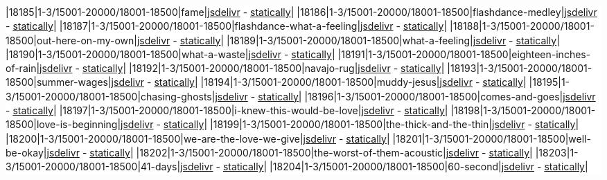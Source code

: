 |18185|1-3/15001-20000/18001-18500|fame|[jsdelivr](https://cdn.jsdelivr.net/gh/dbchord/png-old-c-600x600_1-3/15001-20000/18001-18500/fame.png) - [statically](https://cdn.statically.io/gh/dbchord/png-old-c-600x600_1-3/img/15001-20000/18001-18500/fame.png)|
|18186|1-3/15001-20000/18001-18500|flashdance-medley|[jsdelivr](https://cdn.jsdelivr.net/gh/dbchord/png-old-c-600x600_1-3/15001-20000/18001-18500/flashdance-medley.png) - [statically](https://cdn.statically.io/gh/dbchord/png-old-c-600x600_1-3/img/15001-20000/18001-18500/flashdance-medley.png)|
|18187|1-3/15001-20000/18001-18500|flashdance-what-a-feeling|[jsdelivr](https://cdn.jsdelivr.net/gh/dbchord/png-old-c-600x600_1-3/15001-20000/18001-18500/flashdance-what-a-feeling.png) - [statically](https://cdn.statically.io/gh/dbchord/png-old-c-600x600_1-3/img/15001-20000/18001-18500/flashdance-what-a-feeling.png)|
|18188|1-3/15001-20000/18001-18500|out-here-on-my-own|[jsdelivr](https://cdn.jsdelivr.net/gh/dbchord/png-old-c-600x600_1-3/15001-20000/18001-18500/out-here-on-my-own.png) - [statically](https://cdn.statically.io/gh/dbchord/png-old-c-600x600_1-3/img/15001-20000/18001-18500/out-here-on-my-own.png)|
|18189|1-3/15001-20000/18001-18500|what-a-feeling|[jsdelivr](https://cdn.jsdelivr.net/gh/dbchord/png-old-c-600x600_1-3/15001-20000/18001-18500/what-a-feeling.png) - [statically](https://cdn.statically.io/gh/dbchord/png-old-c-600x600_1-3/img/15001-20000/18001-18500/what-a-feeling.png)|
|18190|1-3/15001-20000/18001-18500|what-a-waste|[jsdelivr](https://cdn.jsdelivr.net/gh/dbchord/png-old-c-600x600_1-3/15001-20000/18001-18500/what-a-waste.png) - [statically](https://cdn.statically.io/gh/dbchord/png-old-c-600x600_1-3/img/15001-20000/18001-18500/what-a-waste.png)|
|18191|1-3/15001-20000/18001-18500|eighteen-inches-of-rain|[jsdelivr](https://cdn.jsdelivr.net/gh/dbchord/png-old-c-600x600_1-3/15001-20000/18001-18500/eighteen-inches-of-rain.png) - [statically](https://cdn.statically.io/gh/dbchord/png-old-c-600x600_1-3/img/15001-20000/18001-18500/eighteen-inches-of-rain.png)|
|18192|1-3/15001-20000/18001-18500|navajo-rug|[jsdelivr](https://cdn.jsdelivr.net/gh/dbchord/png-old-c-600x600_1-3/15001-20000/18001-18500/navajo-rug.png) - [statically](https://cdn.statically.io/gh/dbchord/png-old-c-600x600_1-3/img/15001-20000/18001-18500/navajo-rug.png)|
|18193|1-3/15001-20000/18001-18500|summer-wages|[jsdelivr](https://cdn.jsdelivr.net/gh/dbchord/png-old-c-600x600_1-3/15001-20000/18001-18500/summer-wages.png) - [statically](https://cdn.statically.io/gh/dbchord/png-old-c-600x600_1-3/img/15001-20000/18001-18500/summer-wages.png)|
|18194|1-3/15001-20000/18001-18500|muddy-jesus|[jsdelivr](https://cdn.jsdelivr.net/gh/dbchord/png-old-c-600x600_1-3/15001-20000/18001-18500/muddy-jesus.png) - [statically](https://cdn.statically.io/gh/dbchord/png-old-c-600x600_1-3/img/15001-20000/18001-18500/muddy-jesus.png)|
|18195|1-3/15001-20000/18001-18500|chasing-ghosts|[jsdelivr](https://cdn.jsdelivr.net/gh/dbchord/png-old-c-600x600_1-3/15001-20000/18001-18500/chasing-ghosts.png) - [statically](https://cdn.statically.io/gh/dbchord/png-old-c-600x600_1-3/img/15001-20000/18001-18500/chasing-ghosts.png)|
|18196|1-3/15001-20000/18001-18500|comes-and-goes|[jsdelivr](https://cdn.jsdelivr.net/gh/dbchord/png-old-c-600x600_1-3/15001-20000/18001-18500/comes-and-goes.png) - [statically](https://cdn.statically.io/gh/dbchord/png-old-c-600x600_1-3/img/15001-20000/18001-18500/comes-and-goes.png)|
|18197|1-3/15001-20000/18001-18500|i-knew-this-would-be-love|[jsdelivr](https://cdn.jsdelivr.net/gh/dbchord/png-old-c-600x600_1-3/15001-20000/18001-18500/i-knew-this-would-be-love.png) - [statically](https://cdn.statically.io/gh/dbchord/png-old-c-600x600_1-3/img/15001-20000/18001-18500/i-knew-this-would-be-love.png)|
|18198|1-3/15001-20000/18001-18500|love-is-beginning|[jsdelivr](https://cdn.jsdelivr.net/gh/dbchord/png-old-c-600x600_1-3/15001-20000/18001-18500/love-is-beginning.png) - [statically](https://cdn.statically.io/gh/dbchord/png-old-c-600x600_1-3/img/15001-20000/18001-18500/love-is-beginning.png)|
|18199|1-3/15001-20000/18001-18500|the-thick-and-the-thin|[jsdelivr](https://cdn.jsdelivr.net/gh/dbchord/png-old-c-600x600_1-3/15001-20000/18001-18500/the-thick-and-the-thin.png) - [statically](https://cdn.statically.io/gh/dbchord/png-old-c-600x600_1-3/img/15001-20000/18001-18500/the-thick-and-the-thin.png)|
|18200|1-3/15001-20000/18001-18500|we-are-the-love-we-give|[jsdelivr](https://cdn.jsdelivr.net/gh/dbchord/png-old-c-600x600_1-3/15001-20000/18001-18500/we-are-the-love-we-give.png) - [statically](https://cdn.statically.io/gh/dbchord/png-old-c-600x600_1-3/img/15001-20000/18001-18500/we-are-the-love-we-give.png)|
|18201|1-3/15001-20000/18001-18500|well-be-okay|[jsdelivr](https://cdn.jsdelivr.net/gh/dbchord/png-old-c-600x600_1-3/15001-20000/18001-18500/well-be-okay.png) - [statically](https://cdn.statically.io/gh/dbchord/png-old-c-600x600_1-3/img/15001-20000/18001-18500/well-be-okay.png)|
|18202|1-3/15001-20000/18001-18500|the-worst-of-them-acoustic|[jsdelivr](https://cdn.jsdelivr.net/gh/dbchord/png-old-c-600x600_1-3/15001-20000/18001-18500/the-worst-of-them-acoustic.png) - [statically](https://cdn.statically.io/gh/dbchord/png-old-c-600x600_1-3/img/15001-20000/18001-18500/the-worst-of-them-acoustic.png)|
|18203|1-3/15001-20000/18001-18500|41-days|[jsdelivr](https://cdn.jsdelivr.net/gh/dbchord/png-old-c-600x600_1-3/15001-20000/18001-18500/41-days.png) - [statically](https://cdn.statically.io/gh/dbchord/png-old-c-600x600_1-3/img/15001-20000/18001-18500/41-days.png)|
|18204|1-3/15001-20000/18001-18500|60-second|[jsdelivr](https://cdn.jsdelivr.net/gh/dbchord/png-old-c-600x600_1-3/15001-20000/18001-18500/60-second.png) - [statically](https://cdn.statically.io/gh/dbchord/png-old-c-600x600_1-3/img/15001-20000/18001-18500/60-second.png)|